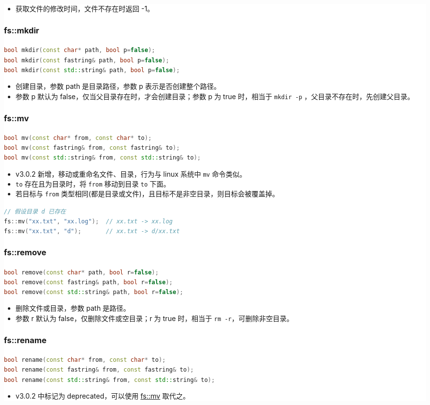 - 获取文件的修改时间，文件不存在时返回 -1。



### fs::mkdir

```cpp
bool mkdir(const char* path, bool p=false);
bool mkdir(const fastring& path, bool p=false);
bool mkdir(const std::string& path, bool p=false);
```

- 创建目录，参数 path 是目录路径，参数 p 表示是否创建整个路径。
- 参数 p 默认为 false，仅当父目录存在时，才会创建目录；参数 p 为 true 时，相当于 `mkdir -p` ，父目录不存在时，先创建父目录。



### fs::mv

```cpp
bool mv(const char* from, const char* to);
bool mv(const fastring& from, const fastring& to);
bool mv(const std::string& from, const std::string& to);
```

- v3.0.2 新增，移动或重命名文件、目录，行为与 linux 系统中 `mv` 命令类似。
- `to` 存在且为目录时，将 `from` 移动到目录 `to` 下面。
- 若目标与 `from` 类型相同(都是目录或文件)，且目标不是非空目录，则目标会被覆盖掉。

```cpp
// 假设目录 d 已存在
fs::mv("xx.txt", "xx.log");  // xx.txt -> xx.log
fs::mv("xx.txt", "d");       // xx.txt -> d/xx.txt
```



### fs::remove

```cpp
bool remove(const char* path, bool r=false);
bool remove(const fastring& path, bool r=false);
bool remove(const std::string& path, bool r=false);
```

- 删除文件或目录，参数 path 是路径。
- 参数 r 默认为 false，仅删除文件或空目录；r 为 true 时，相当于 `rm -r`，可删除非空目录。



### fs::rename

```cpp
bool rename(const char* from, const char* to);
bool rename(const fastring& from, const fastring& to);
bool rename(const std::string& from, const std::string& to);
```

- v3.0.2 中标记为 deprecated，可以使用 [fs::mv](#fsmv) 取代之。
